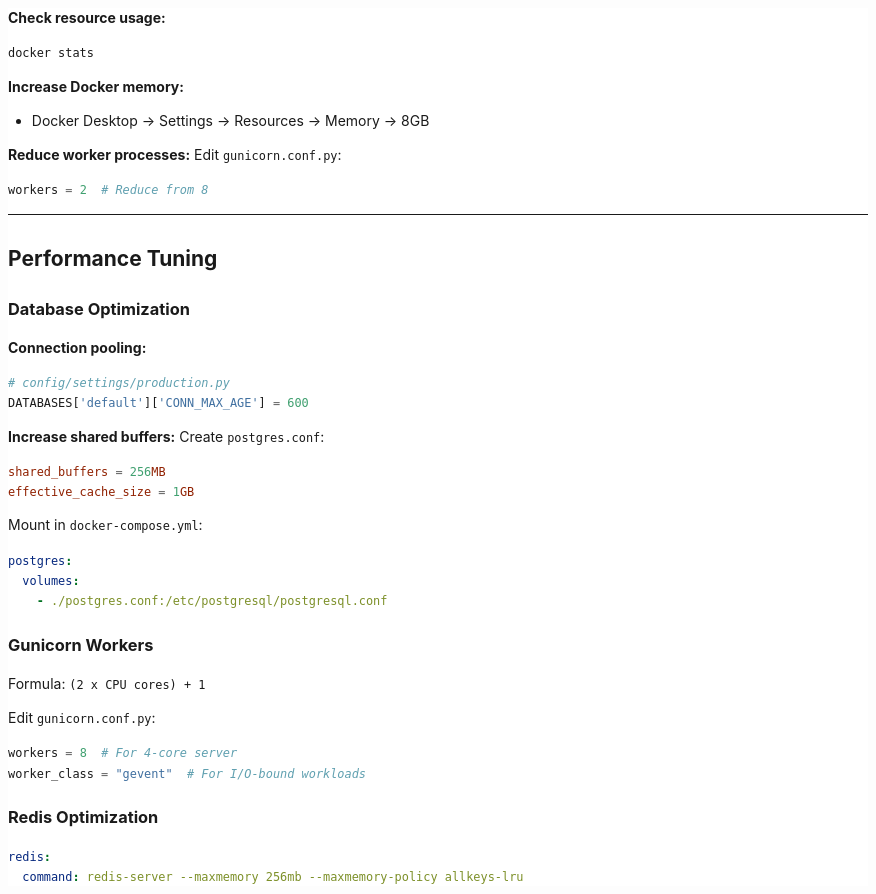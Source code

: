 **Check resource usage:**
```bash
docker stats
```

**Increase Docker memory:**
- Docker Desktop → Settings → Resources → Memory → 8GB

**Reduce worker processes:**
Edit `gunicorn.conf.py`:
```python
workers = 2  # Reduce from 8
```

---

## Performance Tuning

### Database Optimization

**Connection pooling:**
```python
# config/settings/production.py
DATABASES['default']['CONN_MAX_AGE'] = 600
```

**Increase shared buffers:**
Create `postgres.conf`:
```conf
shared_buffers = 256MB
effective_cache_size = 1GB
```

Mount in `docker-compose.yml`:
```yaml
postgres:
  volumes:
    - ./postgres.conf:/etc/postgresql/postgresql.conf
```

### Gunicorn Workers

Formula: `(2 x CPU cores) + 1`

Edit `gunicorn.conf.py`:
```python
workers = 8  # For 4-core server
worker_class = "gevent"  # For I/O-bound workloads
```

### Redis Optimization

```yaml
redis:
  command: redis-server --maxmemory 256mb --maxmemory-policy allkeys-lru
```
